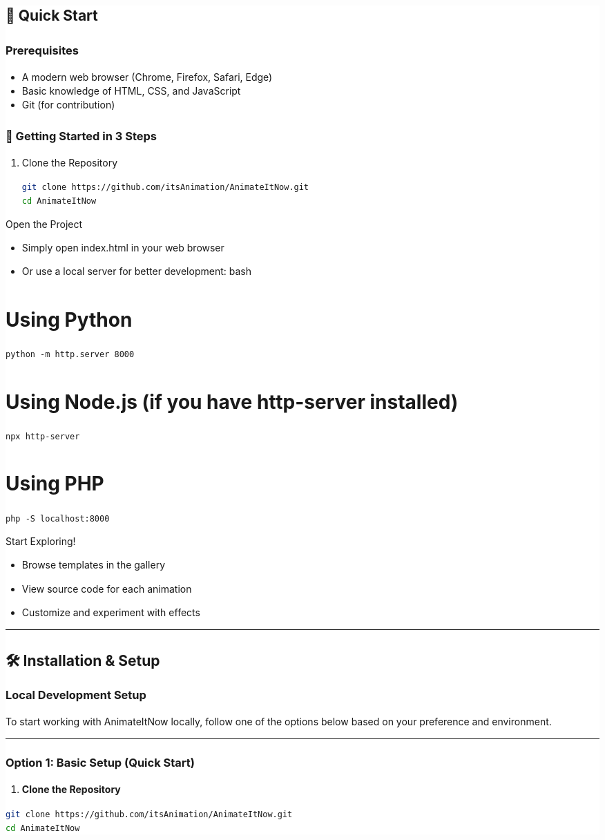 ## 🌟 Quick Start

### Prerequisites
- A modern web browser (Chrome, Firefox, Safari, Edge)
- Basic knowledge of HTML, CSS, and JavaScript
- Git (for contribution)

### 🚀 Getting Started in 3 Steps

1. Clone the Repository
   ```bash
   git clone https://github.com/itsAnimation/AnimateItNow.git
   cd AnimateItNow 
   ```
   
Open the Project

* Simply open index.html in your web browser

* Or use a local server for better development:
bash
# Using Python
```python -m http.server 8000```

# Using Node.js (if you have http-server installed)
```npx http-server```

# Using PHP
```php -S localhost:8000```

Start Exploring!

* Browse templates in the gallery

* View source code for each animation

* Customize and experiment with effects

---

## 🛠 Installation & Setup

### Local Development Setup

To start working with AnimateItNow locally, follow one of the options below based on your preference and environment.

---

### Option 1: Basic Setup (Quick Start)

1. **Clone the Repository**

```bash
git clone https://github.com/itsAnimation/AnimateItNow.git
cd AnimateItNow
```
